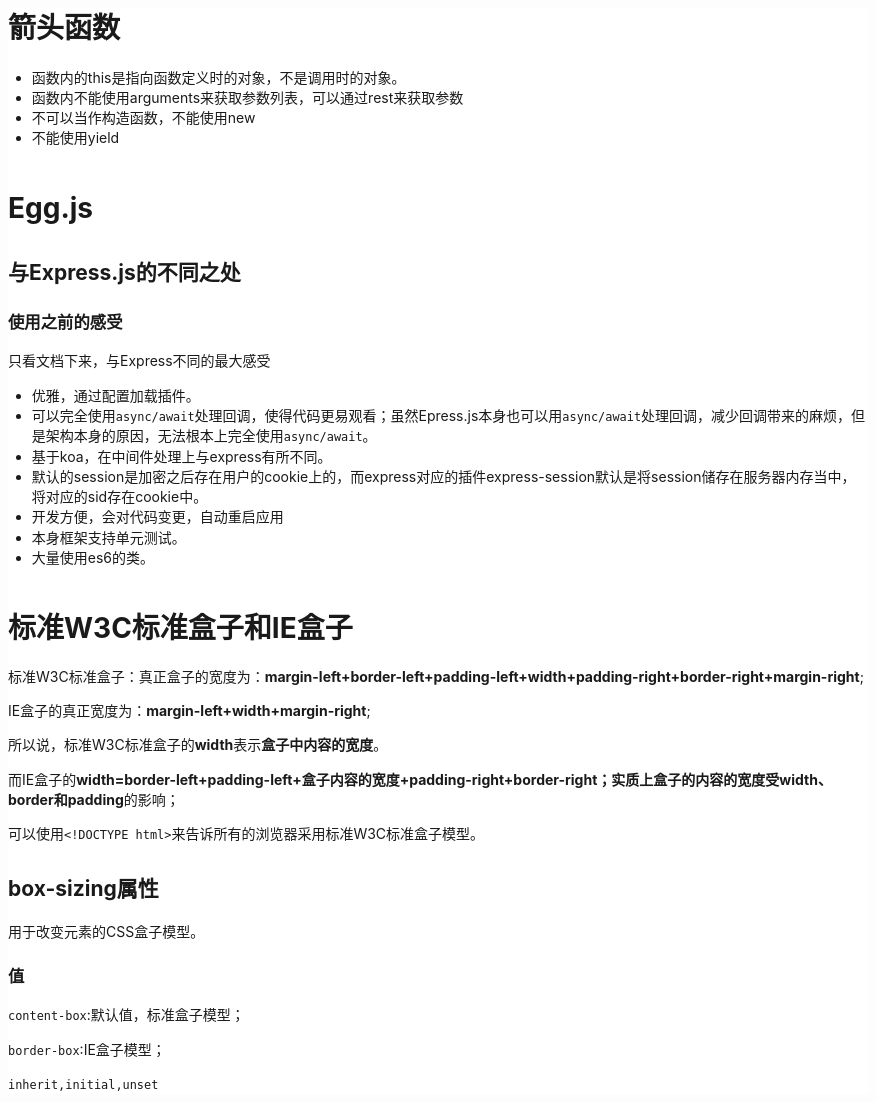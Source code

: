 # 箭头函数

- 函数内的this是指向函数定义时的对象，不是调用时的对象。
- 函数内不能使用arguments来获取参数列表，可以通过rest来获取参数
- 不可以当作构造函数，不能使用new
- 不能使用yield

# Egg.js

## 与Express.js的不同之处

### 使用之前的感受

只看文档下来，与Express不同的最大感受

- 优雅，通过配置加载插件。
- 可以完全使用`async/await`处理回调，使得代码更易观看；虽然Epress.js本身也可以用`async/await`处理回调，减少回调带来的麻烦，但是架构本身的原因，无法根本上完全使用`async/await`。
- 基于koa，在中间件处理上与express有所不同。
- 默认的session是加密之后存在用户的cookie上的，而express对应的插件express-session默认是将session储存在服务器内存当中，将对应的sid存在cookie中。
- 开发方便，会对代码变更，自动重启应用
- 本身框架支持单元测试。
- 大量使用es6的类。



# 标准W3C标准盒子和IE盒子

标准W3C标准盒子：真正盒子的宽度为：**margin-left+border-left+padding-left+width+padding-right+border-right+margin-right**;

IE盒子的真正宽度为：**margin-left+width+margin-right**;

所以说，标准W3C标准盒子的**width**表示**盒子中内容的宽度**。

而IE盒子的**width=border-left+padding-left+盒子内容的宽度+padding-right+border-right；**实质上盒子的内容的宽度受**width、border和padding**的影响；

可以使用`<!DOCTYPE html>`来告诉所有的浏览器采用标准W3C标准盒子模型。

## box-sizing属性

用于改变元素的CSS盒子模型。

### 值

`content-box`:默认值，标准盒子模型；

`border-box`:IE盒子模型；

`inherit,initial,unset`
